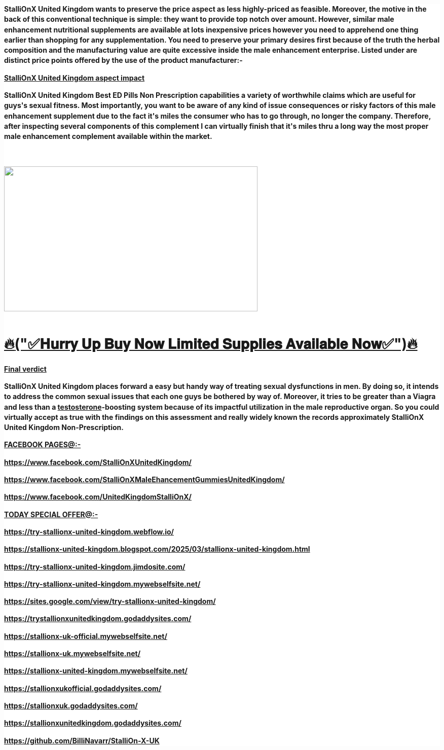 <p><strong>StalliOnX United Kingdom wants to preserve the price aspect as less highly-priced as feasible. Moreover, the motive in the back of this conventional technique is simple: they want to provide top notch over amount. However, similar male enhancement nutritional supplements are available at lots inexpensive prices however you need to apprehend one thing earlier than shopping for any supplementation. You need to preserve your primary desires first because of the truth the herbal composition and the manufacturing value are quite excessive inside the male enhancement enterprise. Listed under are distinct price points offered by the use of the product manufacturer:-</strong></p>
<p><strong><u>StalliOnX United Kingdom aspect impact</u></strong></p>
<p><strong>StalliOnX United Kingdom Best ED Pills Non Prescription capabilities a variety of worthwhile claims which are useful for guys's sexual fitness. Most importantly, you want to be aware of any kind of issue consequences or risky factors of this male enhancement supplement due to the fact it's miles the consumer who has to go through, no longer the company. Therefore, after inspecting several components of this complement I can virtually finish that it's miles thru a long way the most proper male enhancement complement available within the market.</strong></p>
<p>&nbsp;</p>
<div class="separator"><a href="https://www.facebook.com/StalliOnXUnitedKingdom/"><img src="https://blogger.googleusercontent.com/img/b/R29vZ2xl/AVvXsEi0pHn-LDITWpO06h4yqhcrvJp6DJqd6vLVwcjLaaSoqkQMHehObNMTQR28kB5uPU_9lne5AoAZ2V5F7vQ6ui9o_tCh3u2yo6TFD69IRR_flzPZOxTN7H3wQdwWAjFYiTPqI8jmsmi7Q5dYHramBkD-AB3S4Z1pU8DEfuH-WzG9OEqaalKxm9J49_O66hW8/w500-h286/gg.PNG" alt="" width="500" height="286" border="0" data-original-height="391" data-original-width="682" /></a></div>
<h1 class="western"><a href="https://www.facebook.com/StalliOnXUnitedKingdom/">🔥<strong>("✅𝐇𝐮𝐫𝐫𝐲 𝐔𝐩 𝐁𝐮𝐲 𝐍𝐨𝐰 𝐋𝐢𝐦𝐢𝐭𝐞𝐝 𝐒𝐮𝐩𝐩𝐥𝐢𝐞𝐬 𝐀𝐯𝐚𝐢𝐥𝐚𝐛𝐥𝐞 𝐍𝐨𝐰✅")🔥</strong></a></h1>
<p><strong><u>Final verdict</u></strong></p>
<p><strong>StalliOnX United Kingdom places forward a easy but handy way of treating sexual dysfunctions in men. By doing so, it intends to address the common sexual issues that each one guys be bothered by way of. Moreover, it tries to be greater than a Viagra and less than a&nbsp;<a href="https://www.facebook.com/StalliOnXUnitedKingdom/">testosterone</a>-boosting system because of its impactful utilization in the male reproductive organ. So you could virtually accept as true with the findings on this assessment and really widely known the records approximately StalliOnX United Kingdom Non-Prescription.</strong></p>
<p><strong><strong><span lang="en-US"><u>FACEBOOK PAGES@:-</u></span></strong></strong></p>
<p><strong><strong><a href="https://www.facebook.com/StalliOnXUnitedKingdom/"><span lang="en-US">https://www.facebook.com/StalliOnXUnitedKingdom/</span></a></strong></strong></p>
<p><strong><strong><a href="https://www.facebook.com/StalliOnXMaleEhancementGummiesUnitedKingdom/"><span lang="en-US">https://www.facebook.com/StalliOnXMaleEhancementGummiesUnitedKingdom/</span></a></strong></strong></p>
<p><strong><strong><a href="https://www.facebook.com/UnitedKingdomStalliOnX/"><span lang="en-US">https://www.facebook.com/UnitedKingdomStalliOnX/</span></a></strong></strong></p>
<p><u><strong><strong><span lang="en-US">TODAY SPECIAL OFFER@:-</span></strong></strong></u></p>
<p><strong><strong><a href="https://try-stallionx-united-kingdom.webflow.io/"><span lang="en-US">https://try-stallionx-united-kingdom.webflow.io/</span></a></strong></strong></p>
<p><strong><strong><a href="https://stallionx-united-kingdom.blogspot.com/2025/03/stallionx-united-kingdom.html"><span lang="en-US">https://stallionx-united-kingdom.blogspot.com/2025/03/stallionx-united-kingdom.html</span></a></strong></strong></p>
<p><strong><strong><a href="https://try-stallionx-united-kingdom.jimdosite.com/"><span lang="en-US">https://try-stallionx-united-kingdom.jimdosite.com/</span></a></strong></strong></p>
<p><strong><strong><a href="https://try-stallionx-united-kingdom.mywebselfsite.net/"><span lang="en-US">https://try-stallionx-united-kingdom.mywebselfsite.net/</span></a></strong></strong></p>
<p><strong><strong><a href="https://sites.google.com/view/try-stallionx-united-kingdom/"><span lang="en-US">https://sites.google.com/view/try-stallionx-united-kingdom/</span></a></strong></strong></p>
<p><strong><strong><a href="https://trystallionxunitedkingdom.godaddysites.com/"><span lang="en-US">https://trystallionxunitedkingdom.godaddysites.com/</span></a></strong></strong></p>
<p><strong><strong><a href="https://stallionx-uk-official.mywebselfsite.net/"><span lang="en-US">https://stallionx-uk-official.mywebselfsite.net/</span></a></strong></strong></p>
<p><strong><strong><a href="https://stallionx-uk.mywebselfsite.net/"><span lang="en-US">https://stallionx-uk.mywebselfsite.net/</span></a></strong></strong></p>
<p><strong><strong><a href="https://stallionx-united-kingdom.mywebselfsite.net/"><span lang="en-US">https://stallionx-united-kingdom.mywebselfsite.net/</span></a></strong></strong></p>
<p><strong><strong><a href="https://stallionxukofficial.godaddysites.com/"><span lang="en-US">https://stallionxukofficial.godaddysites.com/</span></a></strong></strong></p>
<p><strong><strong><a href="https://stallionxuk.godaddysites.com/"><span lang="en-US">https://stallionxuk.godaddysites.com/</span></a></strong></strong></p>
<p><strong><strong><a href="https://stallionxunitedkingdom.godaddysites.com/"><span lang="en-US">https://stallionxunitedkingdom.godaddysites.com/</span></a></strong></strong></p>
<p><strong><strong><a href="https://github.com/BilliNavarr/StalliOn-X-UK"><span lang="en-US">https://github.com/BilliNavarr/StalliOn-X-UK</span></a></strong></strong></p>